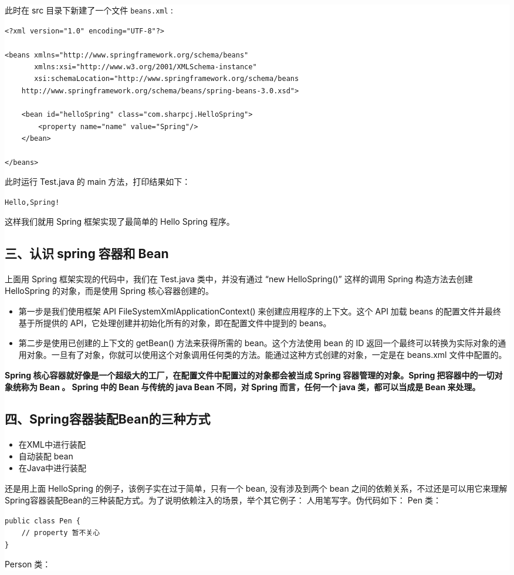 此时在 src 目录下新建了一个文件 `beans.xml` :

```
<?xml version="1.0" encoding="UTF-8"?>

<beans xmlns="http://www.springframework.org/schema/beans"
       xmlns:xsi="http://www.w3.org/2001/XMLSchema-instance"
       xsi:schemaLocation="http://www.springframework.org/schema/beans
    http://www.springframework.org/schema/beans/spring-beans-3.0.xsd">

    <bean id="helloSpring" class="com.sharpcj.HelloSpring">
        <property name="name" value="Spring"/>
    </bean>

</beans>
```

此时运行 Test.java 的 main 方法，打印结果如下：

```
Hello,Spring!
```

这样我们就用 Spring 框架实现了最简单的 Hello Spring 程序。

## 三、认识 spring 容器和 Bean
上面用 Spring 框架实现的代码中，我们在 Test.java 类中，并没有通过 “new HelloSpring()” 这样的调用 Spring 构造方法去创建 HelloSpring 的对象，而是使用 Spring 核心容器创建的。

- 第一步是我们使用框架 API FileSystemXmlApplicationContext() 来创建应用程序的上下文。这个 API 加载 beans 的配置文件并最终基于所提供的 API，它处理创建并初始化所有的对象，即在配置文件中提到的 beans。

- 第二步是使用已创建的上下文的 getBean() 方法来获得所需的 bean。这个方法使用 bean 的 ID 返回一个最终可以转换为实际对象的通用对象。一旦有了对象，你就可以使用这个对象调用任何类的方法。能通过这种方式创建的对象，一定是在 beans.xml 文件中配置的。

**Spring 核心容器就好像是一个超级大的工厂，在配置文件中配置过的对象都会被当成 Spring 容器管理的对象。Spring 把容器中的一切对象统称为 Bean 。 Spring 中的 Bean 与传统的 java Bean 不同，对 Spring 而言，任何一个 java 类，都可以当成是 Bean 来处理。**

## 四、Spring容器装配Bean的三种方式
- 在XML中进行装配
- 自动装配 bean
- 在Java中进行装配

还是用上面 HelloSpring 的例子，该例子实在过于简单，只有一个 bean, 没有涉及到两个 bean 之间的依赖关系，不过还是可以用它来理解Spring容器装配Bean的三种装配方式。为了说明依赖注入的场景，举个其它例子：
人用笔写字。伪代码如下：
Pen 类：

```
public class Pen {
    // property 暂不关心
}
```

Person 类：
